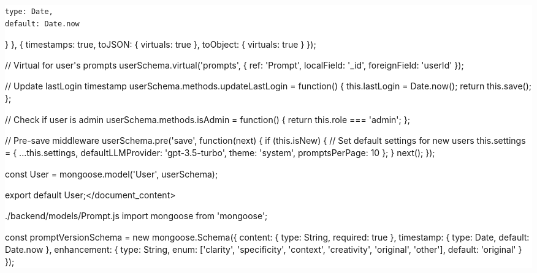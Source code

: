     type: Date,
    default: Date.now
  }
}, {
  timestamps: true,
  toJSON: { virtuals: true },
  toObject: { virtuals: true }
});

// Virtual for user's prompts
userSchema.virtual('prompts', {
  ref: 'Prompt',
  localField: '_id',
  foreignField: 'userId'
});

// Update lastLogin timestamp
userSchema.methods.updateLastLogin = function() {
  this.lastLogin = Date.now();
  return this.save();
};

// Check if user is admin
userSchema.methods.isAdmin = function() {
  return this.role === 'admin';
};

// Pre-save middleware
userSchema.pre('save', function(next) {
  if (this.isNew) {
    // Set default settings for new users
    this.settings = {
      ...this.settings,
      defaultLLMProvider: 'gpt-3.5-turbo',
      theme: 'system',
      promptsPerPage: 10
    };
  }
  next();
});

const User = mongoose.model('User', userSchema);

export default User;</document_content>
</document>

<document>
<source>./backend/models/Prompt.js</source>
<document_content>
import mongoose from 'mongoose';

const promptVersionSchema = new mongoose.Schema({
  content: {
    type: String,
    required: true
  },
  timestamp: {
    type: Date,
    default: Date.now
  },
  enhancement: {
    type: String,
    enum: ['clarity', 'specificity', 'context', 'creativity', 'original', 'other'],
    default: 'original'
  }
});
